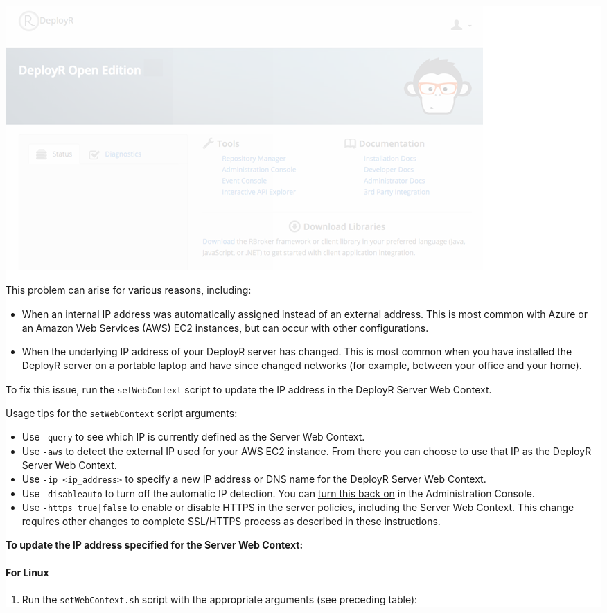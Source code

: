 ![Landing Page Inaccessible](/media/deployr-admin-diagnostics-troubleshooting/noaccess.png)

This problem can arise for various reasons, including:

-   When an internal IP address was automatically assigned instead of an external address. This is most common with Azure or an Amazon Web Services (AWS) EC2 instances, but can occur with other configurations.

-   When the underlying IP address of your DeployR server has changed. This is most common when you have installed the DeployR server on a portable laptop and have since changed networks (for example, between your office and your home).

To fix this issue, run the `setWebContext` script to update the IP address in the DeployR Server Web Context.

Usage tips for the `setWebContext` script arguments:

-   Use `-query` to see which IP is currently defined as the Server Web Context.
-   Use `-aws` to detect the external IP used for your AWS EC2 instance. From there you can choose to use that IP as the DeployR Server Web Context.
-   Use `-ip <ip_address>` to specify a new IP address or DNS name for the DeployR Server Web Context.
-   Use `-disableauto` to turn off the automatic IP detection. You can [turn this back on](https://deployr.revolutionanalytics.com/documents/help/admin-console//#..//Content/Topics/policies-properties.htm#basic) in the Administration Console.
-   Use `-https true|false` to enable or disable HTTPS in the server policies, including the Server Web Context. This change requires other changes to complete SSL/HTTPS process as described in [these instructions](https://deployr.revolutionanalytics.com/documents/admin/security/#httpson).
     

**To update the IP address specified for the Server Web Context:**

#### For Linux

1.  Run the `setWebContext.sh` script with the appropriate arguments (see preceding table):

